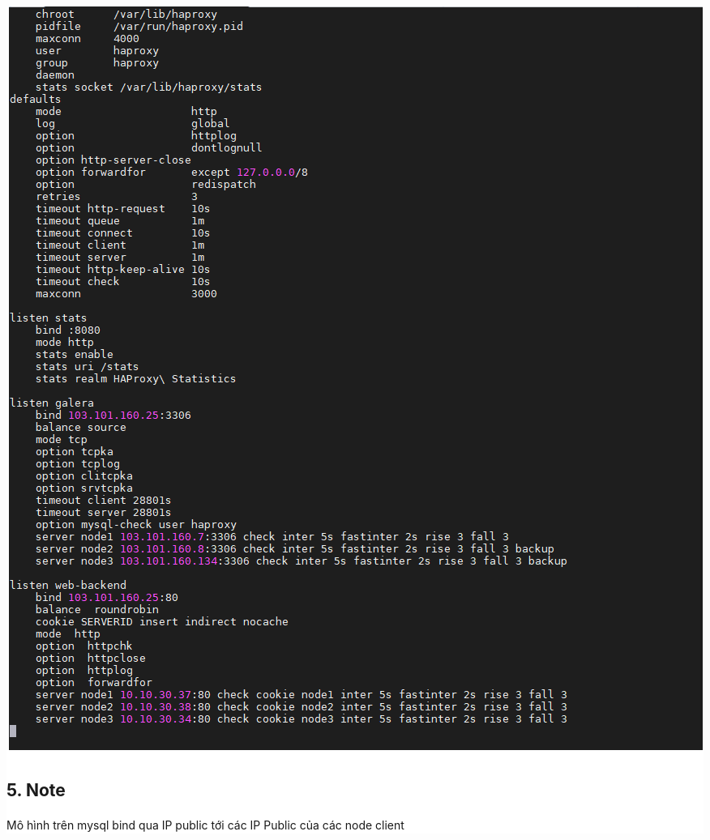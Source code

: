![](../images/haproxy-pamaker-cluster-galare-3-node-wp/Screenshot_751.png)

## 5. Note

Mô hình trên mysql bind qua IP public tới các IP Public của các node client
